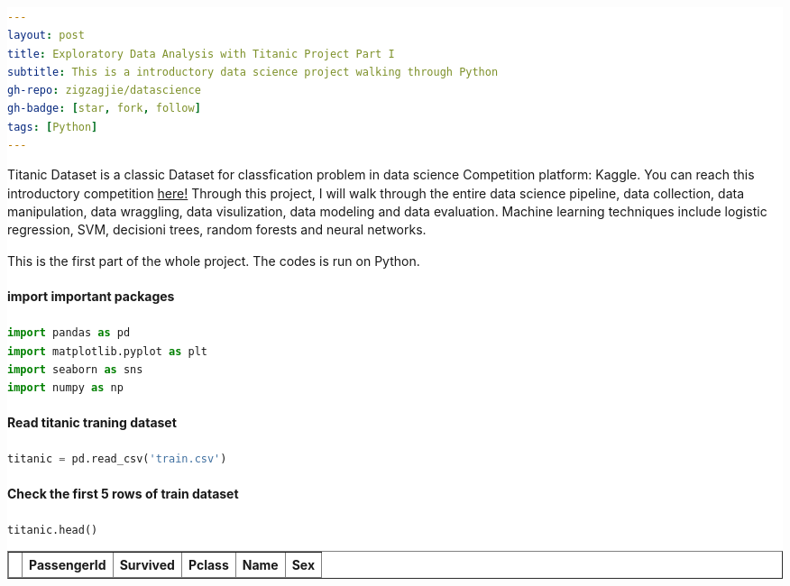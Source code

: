 ```yaml
---
layout: post
title: Exploratory Data Analysis with Titanic Project Part I
subtitle: This is a introductory data science project walking through Python
gh-repo: zigzagjie/datascience
gh-badge: [star, fork, follow]
tags: [Python]
---
```


Titanic Dataset is a classic Dataset for classfication problem in data science Competition platform: Kaggle. You can reach this introductory competition [here!](https://www.kaggle.com/c/titanic) Through this project, I will walk through the entire data science pipeline, data collection, data manipulation, data wraggling, data visulization, data modeling and data evaluation. Machine learning techniques include logistic regression, SVM, decisioni trees, random forests and neural networks.

This is the first part of the whole project. The codes is run on Python. 

#### import important packages


```python
import pandas as pd
import matplotlib.pyplot as plt
import seaborn as sns
import numpy as np
```



#### Read titanic traning dataset


```python
titanic = pd.read_csv('train.csv')
```


#### Check the first 5 rows of train dataset


```python
titanic.head()
```




<div>
<style scoped>
    .dataframe tbody tr th:only-of-type {
        vertical-align: middle;
    }

    .dataframe tbody tr th {
        vertical-align: top;
    }

    .dataframe thead th {
        text-align: right;
    }
</style>
<table border="1" class="dataframe">
  <thead>
    <tr style="text-align: right;">
      <th></th>
      <th>PassengerId</th>
      <th>Survived</th>
      <th>Pclass</th>
      <th>Name</th>
      <th>Sex</th>